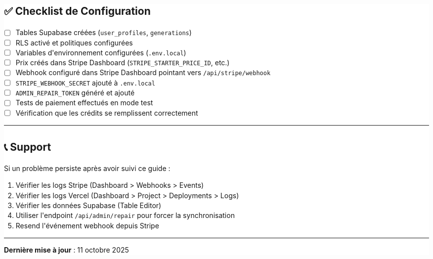 ## ✅ Checklist de Configuration

- [ ] Tables Supabase créées (`user_profiles`, `generations`)
- [ ] RLS activé et politiques configurées
- [ ] Variables d'environnement configurées (`.env.local`)
- [ ] Prix créés dans Stripe Dashboard (`STRIPE_STARTER_PRICE_ID`, etc.)
- [ ] Webhook configuré dans Stripe Dashboard pointant vers `/api/stripe/webhook`
- [ ] `STRIPE_WEBHOOK_SECRET` ajouté à `.env.local`
- [ ] `ADMIN_REPAIR_TOKEN` généré et ajouté
- [ ] Tests de paiement effectués en mode test
- [ ] Vérification que les crédits se remplissent correctement

---

## 📞 Support

Si un problème persiste après avoir suivi ce guide :

1. Vérifier les logs Stripe (Dashboard > Webhooks > Events)
2. Vérifier les logs Vercel (Dashboard > Project > Deployments > Logs)
3. Vérifier les données Supabase (Table Editor)
4. Utiliser l'endpoint `/api/admin/repair` pour forcer la synchronisation
5. Resend l'événement webhook depuis Stripe

---

**Dernière mise à jour** : 11 octobre 2025



  [process.env.STRIPE_STARTER_PRICE_ID || '']: 'starter',
  [process.env.STRIPE_PROFESSIONAL_PRICE_ID || '']: 'professional',
